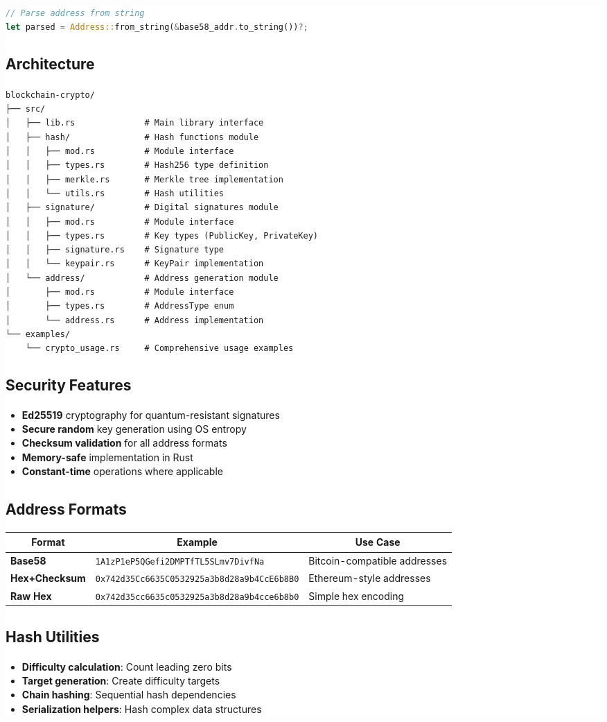 ```rust
// Parse address from string
let parsed = Address::from_string(&base58_addr.to_string())?;
```

## Architecture

```
blockchain-crypto/
├── src/
│   ├── lib.rs              # Main library interface
│   ├── hash/               # Hash functions module
│   │   ├── mod.rs          # Module interface
│   │   ├── types.rs        # Hash256 type definition
│   │   ├── merkle.rs       # Merkle tree implementation
│   │   └── utils.rs        # Hash utilities
│   ├── signature/          # Digital signatures module
│   │   ├── mod.rs          # Module interface
│   │   ├── types.rs        # Key types (PublicKey, PrivateKey)
│   │   ├── signature.rs    # Signature type
│   │   └── keypair.rs      # KeyPair implementation
│   └── address/            # Address generation module
│       ├── mod.rs          # Module interface
│       ├── types.rs        # AddressType enum
│       └── address.rs      # Address implementation
└── examples/
    └── crypto_usage.rs     # Comprehensive usage examples
```

## Security Features

- **Ed25519** cryptography for quantum-resistant signatures
- **Secure random** key generation using OS entropy
- **Checksum validation** for all address formats
- **Memory-safe** implementation in Rust
- **Constant-time** operations where applicable

## Address Formats

| Format | Example | Use Case |
|--------|---------|----------|
| **Base58** | `1A1zP1eP5QGefi2DMPTfTL5SLmv7DivfNa` | Bitcoin-compatible addresses |
| **Hex+Checksum** | `0x742d35Cc6635C0532925a3b8d28a9b4CcE6b8B0` | Ethereum-style addresses |
| **Raw Hex** | `0x742d35cc6635c0532925a3b8d28a9b4cce6b8b0` | Simple hex encoding |

## Hash Utilities

- **Difficulty calculation**: Count leading zero bits
- **Target generation**: Create difficulty targets
- **Chain hashing**: Sequential hash dependencies
- **Serialization helpers**: Hash complex data structures
